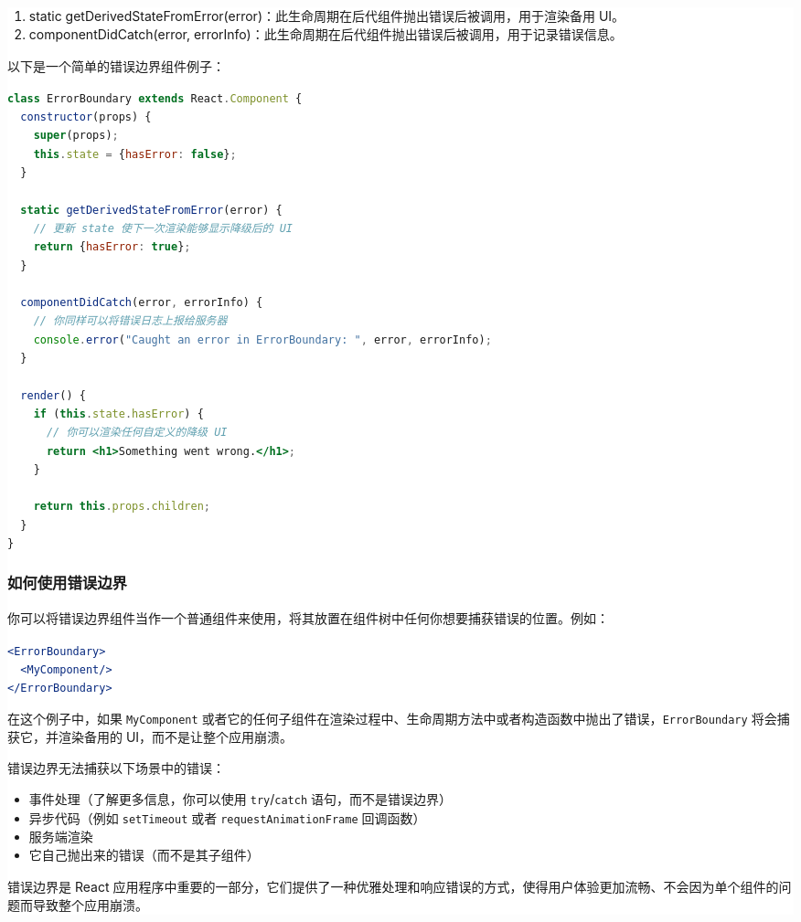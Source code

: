1. static getDerivedStateFromError(error)：此生命周期在后代组件抛出错误后被调用，用于渲染备用 UI。
2. componentDidCatch(error, errorInfo)：此生命周期在后代组件抛出错误后被调用，用于记录错误信息。

以下是一个简单的错误边界组件例子：

```jsx
class ErrorBoundary extends React.Component {
  constructor(props) {
    super(props);
    this.state = {hasError: false};
  }

  static getDerivedStateFromError(error) {
    // 更新 state 使下一次渲染能够显示降级后的 UI
    return {hasError: true};
  }

  componentDidCatch(error, errorInfo) {
    // 你同样可以将错误日志上报给服务器
    console.error("Caught an error in ErrorBoundary: ", error, errorInfo);
  }

  render() {
    if (this.state.hasError) {
      // 你可以渲染任何自定义的降级 UI
      return <h1>Something went wrong.</h1>;
    }

    return this.props.children;
  }
}
```

### 如何使用错误边界

你可以将错误边界组件当作一个普通组件来使用，将其放置在组件树中任何你想要捕获错误的位置。例如：

```jsx
<ErrorBoundary>
  <MyComponent/>
</ErrorBoundary>
```

在这个例子中，如果 `MyComponent` 或者它的任何子组件在渲染过程中、生命周期方法中或者构造函数中抛出了错误，`ErrorBoundary`
将会捕获它，并渲染备用的 UI，而不是让整个应用崩溃。

错误边界无法捕获以下场景中的错误：

- 事件处理（了解更多信息，你可以使用 `try`/`catch` 语句，而不是错误边界）
- 异步代码（例如 `setTimeout` 或者 `requestAnimationFrame` 回调函数）
- 服务端渲染
- 它自己抛出来的错误（而不是其子组件）

错误边界是 React 应用程序中重要的一部分，它们提供了一种优雅处理和响应错误的方式，使得用户体验更加流畅、不会因为单个组件的问题而导致整个应用崩溃。
